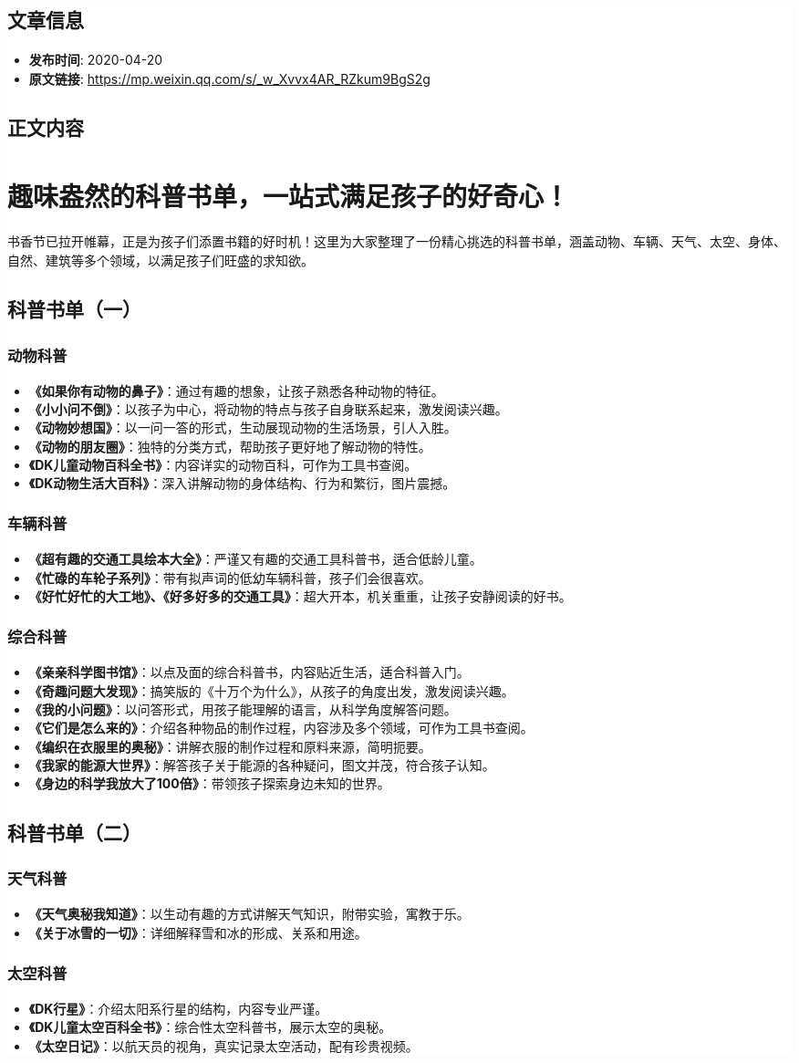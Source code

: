 ## 文章信息
- **发布时间**: 2020-04-20
- **原文链接**: https://mp.weixin.qq.com/s/_w_Xvvx4AR_RZkum9BgS2g


## 正文内容

# 趣味盎然的科普书单，一站式满足孩子的好奇心！

书香节已拉开帷幕，正是为孩子们添置书籍的好时机！这里为大家整理了一份精心挑选的科普书单，涵盖动物、车辆、天气、太空、身体、自然、建筑等多个领域，以满足孩子们旺盛的求知欲。

## 科普书单（一）

### 动物科普

*   **《如果你有动物的鼻子》**：通过有趣的想象，让孩子熟悉各种动物的特征。
*   **《小小问不倒》**：以孩子为中心，将动物的特点与孩子自身联系起来，激发阅读兴趣。
*   **《动物妙想国》**：以一问一答的形式，生动展现动物的生活场景，引人入胜。
*   **《动物的朋友圈》**：独特的分类方式，帮助孩子更好地了解动物的特性。
*   **《DK儿童动物百科全书》**：内容详实的动物百科，可作为工具书查阅。
*   **《DK动物生活大百科》**：深入讲解动物的身体结构、行为和繁衍，图片震撼。

### 车辆科普

*   **《超有趣的交通工具绘本大全》**：严谨又有趣的交通工具科普书，适合低龄儿童。
*   **《忙碌的车轮子系列》**：带有拟声词的低幼车辆科普，孩子们会很喜欢。
*   **《好忙好忙的大工地》、《好多好多的交通工具》**：超大开本，机关重重，让孩子安静阅读的好书。

### 综合科普

*   **《亲亲科学图书馆》**：以点及面的综合科普书，内容贴近生活，适合科普入门。
*   **《奇趣问题大发现》**：搞笑版的《十万个为什么》，从孩子的角度出发，激发阅读兴趣。
*   **《我的小问题》**：以问答形式，用孩子能理解的语言，从科学角度解答问题。
*   **《它们是怎么来的》**：介绍各种物品的制作过程，内容涉及多个领域，可作为工具书查阅。
*   **《编织在衣服里的奥秘》**：讲解衣服的制作过程和原料来源，简明扼要。
*   **《我家的能源大世界》**：解答孩子关于能源的各种疑问，图文并茂，符合孩子认知。
*   **《身边的科学我放大了100倍》**：带领孩子探索身边未知的世界。

## 科普书单（二）

### 天气科普

*   **《天气奥秘我知道》**：以生动有趣的方式讲解天气知识，附带实验，寓教于乐。
*   **《关于冰雪的一切》**：详细解释雪和冰的形成、关系和用途。

### 太空科普

*   **《DK行星》**：介绍太阳系行星的结构，内容专业严谨。
*   **《DK儿童太空百科全书》**：综合性太空科普书，展示太空的奥秘。
*   **《太空日记》**：以航天员的视角，真实记录太空活动，配有珍贵视频。
